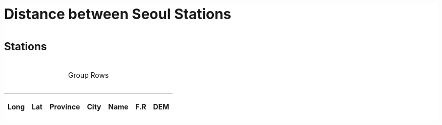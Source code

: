 Distance between Seoul Stations
================

## Stations

<table class="table table-striped" style="width: auto !important; margin-left: auto; margin-right: auto;">

<caption>

Group Rows

</caption>

<thead>

<tr>

<th style="text-align:right;">

Long

</th>

<th style="text-align:right;">

Lat

</th>

<th style="text-align:left;">

Province

</th>

<th style="text-align:left;">

City

</th>

<th style="text-align:left;">

Name

</th>

<th style="text-align:left;">

F.R

</th>

<th style="text-align:right;">

DEM

</th>

</tr>

</thead>
